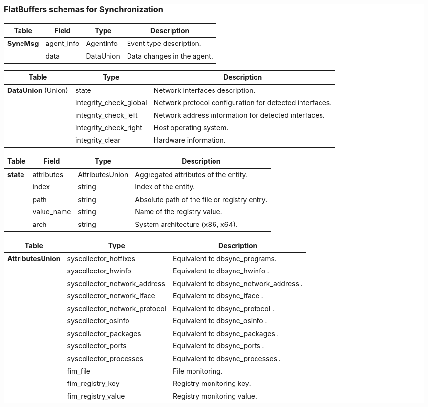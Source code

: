
### FlatBuffers schemas for Synchronization
| Table                        | Field              | Type      | Description |
|------------------------------|--------------------|-----------|-------------|
| **SyncMsg**                  | agent_info         | AgentInfo | Event type description. |
|                              | data               | DataUnion | Data changes in the agent. |


| Table                        | Type                    | Description |
|------------------------------|-------------------------|-------------|
| **DataUnion** (Union)        | state                   | Network interfaces description. |
|                              | integrity_check_global  | Network protocol configuration for detected interfaces. |
|                              | integrity_check_left    | Network address information for detected interfaces. |
|                              | integrity_check_right   | Host operating system. |
|                              | integrity_clear         | Hardware information. |


| Table                        | Field                   | Type            | Description |
|------------------------------|-------------------------|-----------------|-------------|
| **state**                    | attributes              | AttributesUnion | Aggregated attributes of the entity. |
|                              | index                   | string          | Index of the entity. |
|                              | path                    | string          | Absolute path of the file or registry entry. |
|                              | value_name              | string          | Name of the registry value. |
|                              | arch                    | string          | System architecture (x86, x64). |


| Table                        | Type                            | Description |
|------------------------------|---------------------------------|-------------|
| **AttributesUnion**          | syscollector_hotfixes           | Equivalent to dbsync_programs. |
|                              | syscollector_hwinfo             | Equivalent to dbsync_hwinfo . |
|                              | syscollector_network_address    | Equivalent to dbsync_network_address . |
|                              | syscollector_network_iface      | Equivalent to dbsync_iface . |
|                              | syscollector_network_protocol   | Equivalent to dbsync_protocol . |
|                              | syscollector_osinfo             | Equivalent to dbsync_osinfo . |
|                              | syscollector_packages           | Equivalent to dbsync_packages . |
|                              | syscollector_ports              | Equivalent to dbsync_ports . |
|                              | syscollector_processes          | Equivalent to dbsync_processes . |
|                              | fim_file                        | File monitoring. |
|                              | fim_registry_key                | Registry monitoring key. |
|                              | fim_registry_value              | Registry monitoring value. |

